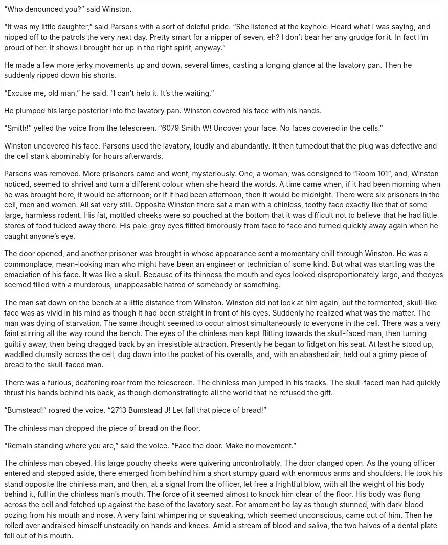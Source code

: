 “Who denounced you?” said Winston.

“It was my little daughter,” said Parsons with a sort of doleful pride. “She listened at the keyhole. Heard what I was saying, and nipped off to the patrols the very next day. Pretty smart for a nipper of seven, eh? I don’t bear her any grudge for it. In fact I’m proud of her. It shows I brought her up in the right spirit, anyway.”

He made a few more jerky movements up and down, several times, casting a longing glance at the lavatory pan. Then he suddenly ripped down his shorts.

“Excuse me, old man,” he said. “I can’t help it. It’s the waiting.”

He plumped his large posterior into the lavatory pan. Winston covered his face with his hands.

“Smith!” yelled the voice from the telescreen. “6079 Smith W! Uncover your face. No faces covered in the cells.”

Winston uncovered his face. Parsons used the lavatory, loudly and abundantly. It then turnedout that the plug was defective and the cell stank abominably for hours afterwards.

Parsons was removed. More prisoners came and went, mysteriously. One, a woman, was consigned to “Room 101”, and, Winston noticed, seemed to shrivel and turn a different colour when she heard the words. A time came when, if it had been morning when he was brought here, it would be afternoon; or if it had been afternoon, then it would be midnight. There were six prisoners in the cell, men and women. All sat very still. Opposite Winston there sat a man with a chinless, toothy face exactly like that of some large, harmless rodent. His fat, mottled cheeks were so pouched at the bottom that it was difficult not to believe that he had little stores of food tucked away there. His pale-grey eyes flitted timorously from face to face and turned quickly away again when he caught anyone’s eye.

The door opened, and another prisoner was brought in whose appearance sent a momentary chill through Winston. He was a commonplace, mean-looking man who might have been an engineer or technician of some kind. But what was startling was the emaciation of his face. It was like a skull. Because of its thinness the mouth and eyes looked disproportionately large, and theeyes seemed filled with a murderous, unappeasable hatred of somebody or something.

The man sat down on the bench at a little distance from Winston. Winston did not look at him again, but the tormented, skull-like face was as vivid in his mind as though it had been straight in front of his eyes. Suddenly he realized what was the matter. The man was dying of starvation. The same thought seemed to occur almost simultaneously to everyone in the cell. There was a very faint stirring all the way round the bench. The eyes of the chinless man kept flitting towards the skull-faced man, then turning guiltily away, then being dragged back by an irresistible attraction. Presently he began to fidget on his seat. At last he stood up, waddled clumsily across the cell, dug down into the pocket of his overalls, and, with an abashed air, held out a grimy piece of bread to the skull-faced man.

There was a furious, deafening roar from the telescreen. The chinless man jumped in his tracks. The skull-faced man had quickly thrust his hands behind his back, as though demonstratingto all the world that he refused the gift.

“Bumstead!” roared the voice. “2713 Bumstead J! Let fall that piece of bread!”

The chinless man dropped the piece of bread on the floor.

“Remain standing where you are,” said the voice. “Face the door. Make no movement.”

The chinless man obeyed. His large pouchy cheeks were quivering uncontrollably. The door clanged open. As the young officer entered and stepped aside, there emerged from behind him a short stumpy guard with enormous arms and shoulders. He took his stand opposite the chinless man, and then, at a signal from the officer, let free a frightful blow, with all the weight of his body behind it, full in the chinless man’s mouth. The force of it seemed almost to knock him clear of the floor. His body was flung across the cell and fetched up against the base of the lavatory seat. For amoment he lay as though stunned, with dark blood oozing from his mouth and nose. A very faint whimpering or squeaking, which seemed unconscious, came out of him. Then he rolled over andraised himself unsteadily on hands and knees. Amid a stream of blood and saliva, the two halves of a dental plate fell out of his mouth.
